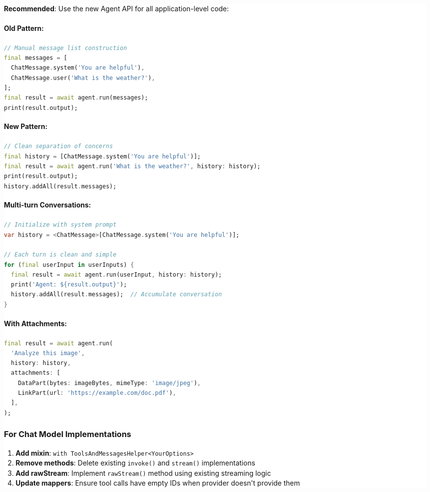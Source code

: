 **Recommended**: Use the new Agent API for all application-level code:

#### Old Pattern:
```dart
// Manual message list construction
final messages = [
  ChatMessage.system('You are helpful'),
  ChatMessage.user('What is the weather?'),
];
final result = await agent.run(messages);
print(result.output);
```

#### New Pattern:
```dart
// Clean separation of concerns
final history = [ChatMessage.system('You are helpful')];
final result = await agent.run('What is the weather?', history: history);
print(result.output);
history.addAll(result.messages);
```

#### Multi-turn Conversations:
```dart
// Initialize with system prompt
var history = <ChatMessage>[ChatMessage.system('You are helpful')];

// Each turn is clean and simple
for (final userInput in userInputs) {
  final result = await agent.run(userInput, history: history);
  print('Agent: ${result.output}');
  history.addAll(result.messages);  // Accumulate conversation
}
```

#### With Attachments:
```dart
final result = await agent.run(
  'Analyze this image',
  history: history,
  attachments: [
    DataPart(bytes: imageBytes, mimeType: 'image/jpeg'),
    LinkPart(url: 'https://example.com/doc.pdf'),
  ],
);
```

### For Chat Model Implementations
1. **Add mixin**: `with ToolsAndMessagesHelper<YourOptions>`
2. **Remove methods**: Delete existing `invoke()` and `stream()` implementations
3. **Add rawStream**: Implement `rawStream()` method using existing streaming
   logic
4. **Update mappers**: Ensure tool calls have empty IDs when provider doesn't
   provide them
